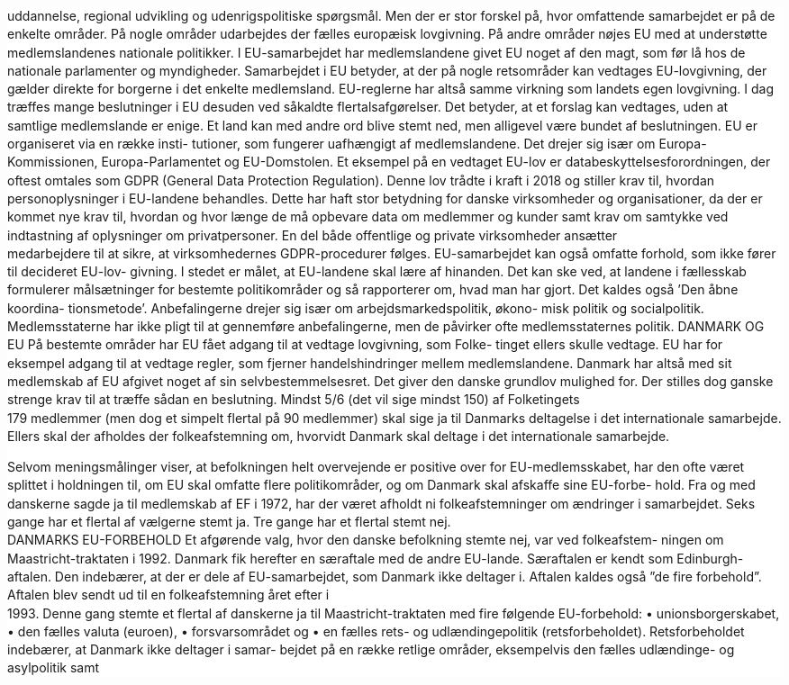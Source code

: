  uddannelse, regional udvikling og udenrigspolitiske spørgsmål. Men der er stor 
forskel på, hvor omfattende samarbejdet er på de enkelte områder. På nogle 
områder udarbejdes der fælles europæisk lovgivning. På andre områder nøjes 
EU med at understøtte medlemslandenes nationale politikker. 
I EU-samarbejdet har medlemslandene givet EU noget af den magt, som før 
lå hos de nationale parlamenter og myndigheder. Samarbejdet i EU betyder, at 
der på nogle retsområder kan vedtages EU-lovgivning, der gælder direkte for 
borgerne i det enkelte medlemsland. EU-reglerne har altså samme virkning 
som	landets	egen	lovgivning.	I	dag	træffes	mange	beslutninger	i	EU	desuden	
ved	såkaldte	flertalsafgørelser.	Det	betyder,	at	et	forslag	kan	vedtages,	uden	at	
samtlige medlemslande er enige. Et land kan med andre ord blive stemt ned, 
men alligevel være bundet af beslutningen. EU er organiseret via en række insti-
tutioner, som fungerer uafhængigt af medlemslandene. Det drejer sig især om 
Europa-Kommissionen, Europa-Parlamentet og EU-Domstolen.
Et eksempel på en vedtaget EU-lov er databeskyttelsesforordningen, der oftest 
omtales som GDPR (General Data Protection Regulation). Denne lov trådte i kraft 
i 2018 og stiller krav til, hvordan personoplysninger i EU-landene behandles. 
Dette har haft stor betydning for danske virksomheder og organisationer, da 
der er kommet nye krav til, hvordan og hvor længe de må opbevare data om 
medlemmer og kunder samt krav om samtykke ved indtastning af oplysninger 
om	 privatpersoner.	 En	 del	 både	 offentlige	 og	 private	 virksomheder	 ansætter	
medarbejdere til at sikre, at virksomhedernes GDPR-procedurer følges.
EU-samarbejdet kan også omfatte forhold, som ikke fører til decideret EU-lov-
givning. I stedet er målet, at EU-landene skal lære af hinanden. Det kan ske ved, 
at landene i fællesskab formulerer målsætninger for bestemte politikområder 
og så rapporterer om, hvad man har gjort. Det kaldes også ’Den åbne koordina-
tionsmetode’. Anbefalingerne drejer sig især om arbejdsmarkedspolitik, økono-
misk politik og socialpolitik. Medlemsstaterne har ikke pligt til at gennemføre 
anbefalingerne, men de påvirker ofte medlemsstaternes politik.
DANMARK OG EU 
På bestemte områder har EU fået adgang til at vedtage lovgivning, som Folke-
tinget ellers skulle vedtage. EU har for eksempel adgang til at vedtage regler, 
som fjerner handelshindringer mellem medlemslandene. Danmark har altså 
med sit medlemskab af EU afgivet noget af sin selvbestemmelsesret. Det giver 
den danske grundlov mulighed for. Der stilles dog ganske strenge krav til at 
træffe	sådan	en	beslutning.	Mindst	5/6	(det	vil	sige	mindst	150)	af	Folketingets	
179	medlemmer	(men	dog	et	simpelt	flertal	på	90	medlemmer)	skal	sige	ja	til	
Danmarks deltagelse i det internationale samarbejde. Ellers skal der afholdes 
der folkeafstemning om, hvorvidt Danmark skal deltage i det internationale 
samarbejde.
 
 Selvom meningsmålinger viser, at befolkningen helt overvejende er positive 
over for EU-medlemsskabet, har den ofte været splittet i holdningen til, om EU 
skal	omfatte	flere	politikområder,	og	om	Danmark	skal	afskaffe	sine	EU-forbe-
hold. Fra og med danskerne sagde ja til medlemskab af EF i 1972, har der været 
afholdt ni folkeafstemninger om ændringer i samarbejdet. Seks gange har et 
flertal	af	vælgerne	stemt	ja.	Tre	gange	har	et	flertal	stemt	nej.	
DANMARKS EU-FORBEHOLD
Et afgørende valg, hvor den danske befolkning stemte nej, var ved folkeafstem-
ningen	om	Maastricht-traktaten	i	1992.	Danmark	fik	herefter	en	særaftale	med	
de andre EU-lande. Særaftalen er kendt som Edinburgh-aftalen. Den indebærer, 
at der er dele af EU-samarbejdet, som Danmark ikke deltager i. Aftalen kaldes 
også	”de	fire	forbehold”.	Aftalen	blev	sendt	ud	til	en	folkeafstemning	året	efter	i	
1993.	Denne	gang	stemte	et	flertal	af	danskerne	ja	til	Maastricht-traktaten	med	
fire	følgende	EU-forbehold:
• unionsborgerskabet, 
• den fælles valuta (euroen), 
• forsvarsområdet og 
• en fælles rets- og udlændingepolitik (retsforbeholdet). 
Retsforbeholdet indebærer, at 
Danmark ikke deltager i samar-
bejdet på en række retlige 
områder, eksempelvis den fælles 
udlændinge- og asylpolitik samt 